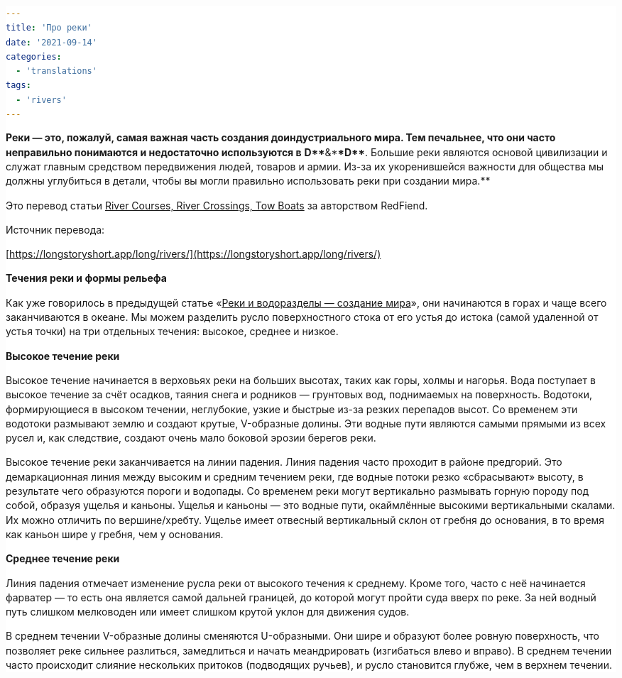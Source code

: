 ```yaml
---
title: 'Про реки'
date: '2021-09-14'
categories:
  - 'translations'
tags:
  - 'rivers'
---
```


**Реки — это, пожалуй, самая важная часть создания доиндустриального мира. Тем печальнее, что они часто неправильно понимаются и недостаточно используются в** **D\*\***&\***\*D\*\***. Большие реки являются основой цивилизации и служат главным средством передвижения людей, товаров и армии. Из-за их укоренившейся важности для общества мы должны углубиться в детали, чтобы вы могли правильно использовать реки при создании мира.\*\*

Это перевод статьи [River Courses, River Crossings, Tow Boats](https://www.redraggedfiend.com/river-courses-river-crossings-tow-boats/) за авторством RedFiend.

Источник перевода:

[https://longstoryshort.app/long/rivers/](https://longstoryshort.app/long/rivers/)

**Течения реки и формы рельефа**

Как уже говорилось в предыдущей статье «[Реки и водоразделы — создание мира](https://www.redraggedfiend.com/world-building-rivers-watersheds/)», они начинаются в горах и чаще всего заканчиваются в океане. Мы можем разделить русло поверхностного стока от его устья до истока (самой удаленной от устья точки) на три отдельных течения: высокое, среднее и низкое.

**Высокое течение реки**

Высокое течение начинается в верховьях реки на больших высотах, таких как горы, холмы и нагорья. Вода поступает в высокое течение за счёт осадков, таяния снега и родников — грунтовых вод, поднимаемых на поверхность. Водотоки, формирующиеся в высоком течении, неглубокие, узкие и быстрые из-за резких перепадов высот. Со временем эти водотоки размывают землю и создают крутые, V-образные долины. Эти водные пути являются самыми прямыми из всех русел и, как следствие, создают очень мало боковой эрозии берегов реки.

Высокое течение реки заканчивается на линии падения. Линия падения часто проходит в районе предгорий. Это демаркационная линия между высоким и средним течением реки, где водные потоки резко «сбрасывают» высоту, в результате чего образуются пороги и водопады. Со временем реки могут вертикально размывать горную породу под собой, образуя ущелья и каньоны. Ущелья и каньоны — это водные пути, окаймлённые высокими вертикальными скалами. Их можно отличить по вершине/хребту. Ущелье имеет отвесный вертикальный склон от гребня до основания, в то время как каньон шире у гребня, чем у основания.

**Среднее течение реки**

Линия падения отмечает изменение русла реки от высокого течения к среднему. Кроме того, часто с неё начинается фарватер — то есть она является самой дальней границей, до которой могут пройти суда вверх по реке. За ней водный путь слишком мелководен или имеет слишком крутой уклон для движения судов.

В среднем течении V-образные долины сменяются U-образными. Они шире и образуют более ровную поверхность, что позволяет реке сильнее разлиться, замедлиться и начать меандрировать (изгибаться влево и вправо). В среднем течении часто происходит слияние нескольких притоков (подводящих ручьев), и русло становится глубже, чем в верхнем течении.
